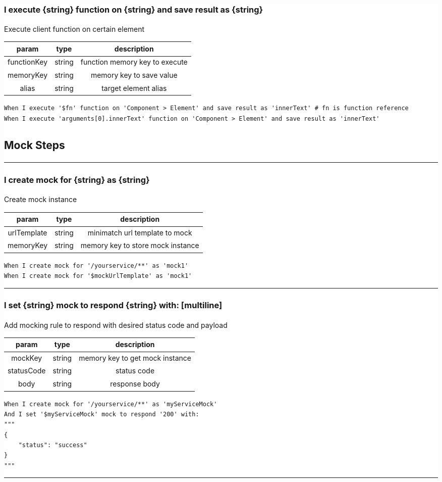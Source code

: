 ### I execute \{string} function on \{string} and save result as \{string}

Execute client function on certain element

|    param    |  type  |          description           |
|:-----------:|:------:|:------------------------------:|
| functionKey | string | function memory key to execute |
|  memoryKey  | string |    memory key to save value    |
|    alias    | string |      target element alias      |
```gherkin
When I execute '$fn' function on 'Component > Element' and save result as 'innerText' # fn is function reference
When I execute 'arguments[0].innerText' function on 'Component > Element' and save result as 'innerText'
```

## Mock Steps

---
### I create mock for \{string} as \{string}

Create mock instance

|    param    |  type  |            description            |
|:-----------:|:------:|:---------------------------------:|
| urlTemplate | string |  minimatch url template to mock   |
|  memoryKey  | string | memory key to store mock instance |
```gherkin
When I create mock for '/yourservice/**' as 'mock1'
When I create mock for '$mockUrlTemplate' as 'mock1'
```

---
### I set \{string} mock to respond \{string} with: [multiline]

Add mocking rule to respond with desired status code and payload

|   param    |  type  |           description           |
|:----------:|:------:|:-------------------------------:|
|  mockKey   | string | memory key to get mock instance |
| statusCode | string |           status code           |
|    body    | string |          response body          |
```gherkin
When I create mock for '/yourservice/**' as 'myServiceMock'
And I set '$myServiceMock' mock to respond '200' with:
"""
{
    "status": "success"
}
"""
```

---